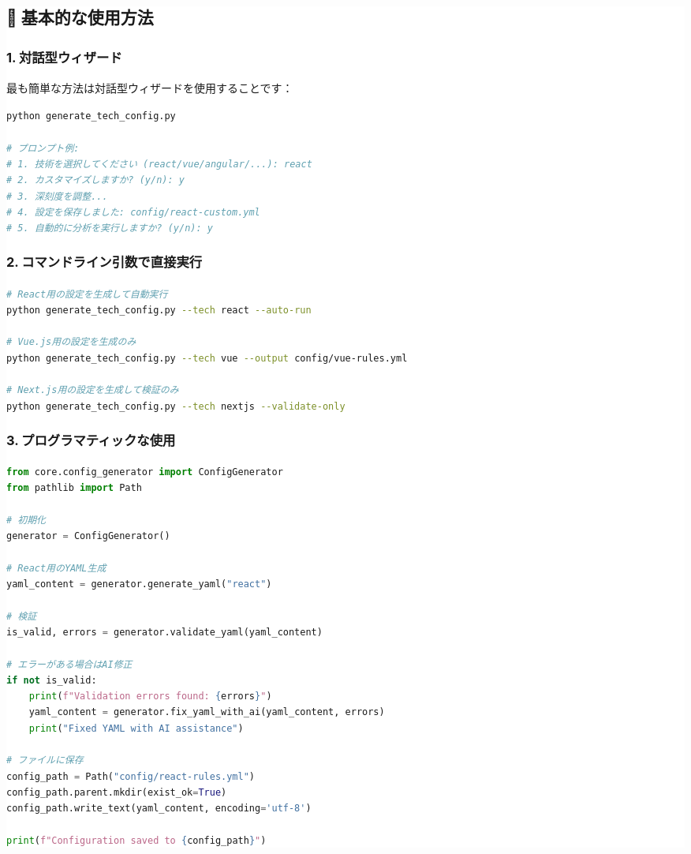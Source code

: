 ## 🚀 基本的な使用方法

### 1. 対話型ウィザード

最も簡単な方法は対話型ウィザードを使用することです：

```bash
python generate_tech_config.py

# プロンプト例:
# 1. 技術を選択してください (react/vue/angular/...): react
# 2. カスタマイズしますか? (y/n): y
# 3. 深刻度を調整...
# 4. 設定を保存しました: config/react-custom.yml
# 5. 自動的に分析を実行しますか? (y/n): y
```

### 2. コマンドライン引数で直接実行

```bash
# React用の設定を生成して自動実行
python generate_tech_config.py --tech react --auto-run

# Vue.js用の設定を生成のみ
python generate_tech_config.py --tech vue --output config/vue-rules.yml

# Next.js用の設定を生成して検証のみ
python generate_tech_config.py --tech nextjs --validate-only
```

### 3. プログラマティックな使用

```python
from core.config_generator import ConfigGenerator
from pathlib import Path

# 初期化
generator = ConfigGenerator()

# React用のYAML生成
yaml_content = generator.generate_yaml("react")

# 検証
is_valid, errors = generator.validate_yaml(yaml_content)

# エラーがある場合はAI修正
if not is_valid:
    print(f"Validation errors found: {errors}")
    yaml_content = generator.fix_yaml_with_ai(yaml_content, errors)
    print("Fixed YAML with AI assistance")

# ファイルに保存
config_path = Path("config/react-rules.yml")
config_path.parent.mkdir(exist_ok=True)
config_path.write_text(yaml_content, encoding='utf-8')

print(f"Configuration saved to {config_path}")
```
